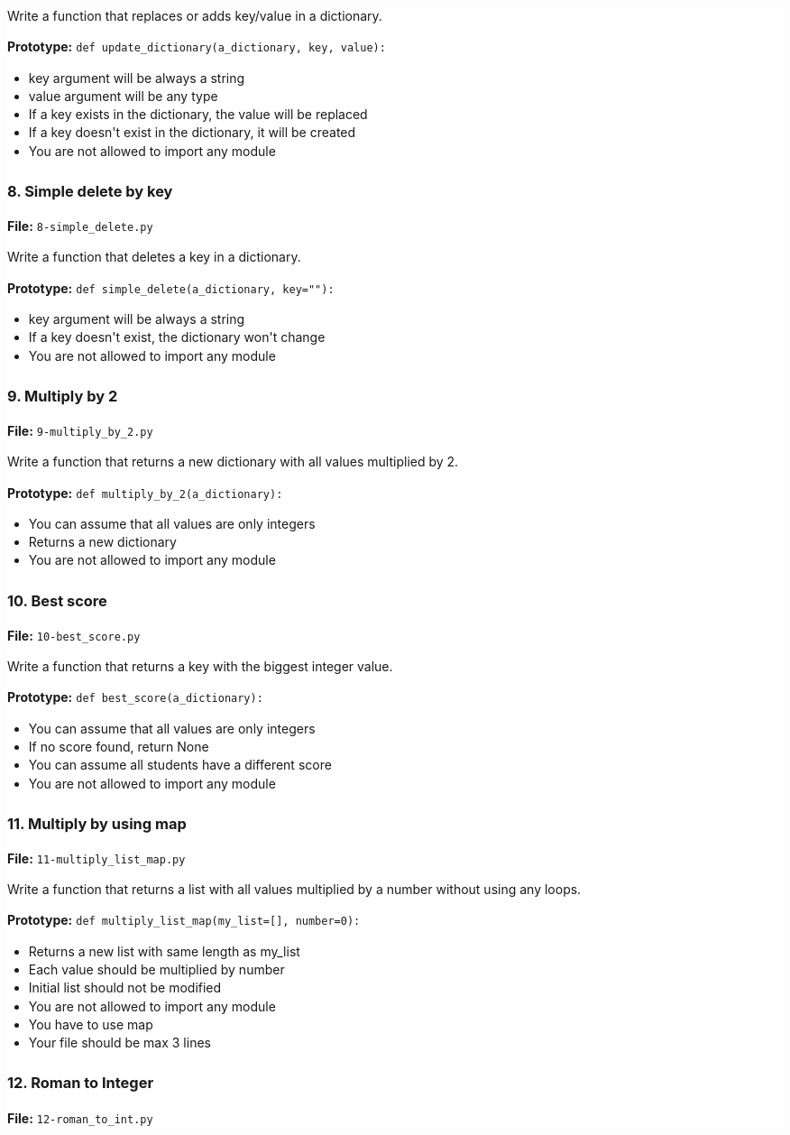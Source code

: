 Write a function that replaces or adds key/value in a dictionary.

**Prototype:** `def update_dictionary(a_dictionary, key, value):`
- key argument will be always a string
- value argument will be any type
- If a key exists in the dictionary, the value will be replaced
- If a key doesn't exist in the dictionary, it will be created
- You are not allowed to import any module

### 8. Simple delete by key
**File:** `8-simple_delete.py`

Write a function that deletes a key in a dictionary.

**Prototype:** `def simple_delete(a_dictionary, key=""):`
- key argument will be always a string
- If a key doesn't exist, the dictionary won't change
- You are not allowed to import any module

### 9. Multiply by 2
**File:** `9-multiply_by_2.py`

Write a function that returns a new dictionary with all values multiplied by 2.

**Prototype:** `def multiply_by_2(a_dictionary):`
- You can assume that all values are only integers
- Returns a new dictionary
- You are not allowed to import any module

### 10. Best score
**File:** `10-best_score.py`

Write a function that returns a key with the biggest integer value.

**Prototype:** `def best_score(a_dictionary):`
- You can assume that all values are only integers
- If no score found, return None
- You can assume all students have a different score
- You are not allowed to import any module

### 11. Multiply by using map
**File:** `11-multiply_list_map.py`

Write a function that returns a list with all values multiplied by a number without using any loops.

**Prototype:** `def multiply_list_map(my_list=[], number=0):`
- Returns a new list with same length as my_list
- Each value should be multiplied by number
- Initial list should not be modified
- You are not allowed to import any module
- You have to use map
- Your file should be max 3 lines

### 12. Roman to Integer
**File:** `12-roman_to_int.py`
